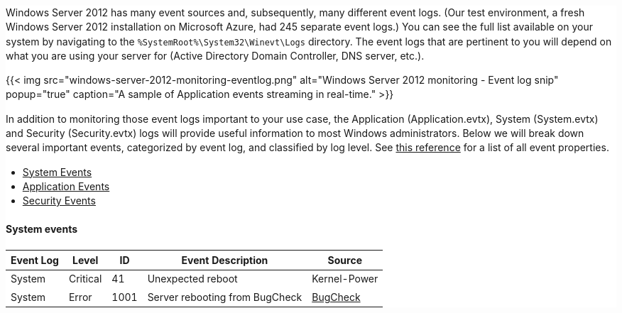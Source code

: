 Windows Server 2012 has many event sources and, subsequently, many different event logs. (Our test environment, a fresh Windows Server 2012 installation on Microsoft Azure, had 245 separate event logs.) You can see the full list available on your system by navigating to the `%SystemRoot%\System32\Winevt\Logs` directory. The event logs that are pertinent to you will depend on what you are using your server for (Active Directory Domain Controller, DNS server, etc.).

{{< img src="windows-server-2012-monitoring-eventlog.png" alt="Windows Server 2012 monitoring - Event log snip" popup="true" caption="A sample of Application events streaming in real-time." >}}


In addition to monitoring those event logs important to your use case, the Application (Application.evtx), System (System.evtx) and Security (Security.evtx) logs will provide useful information to most Windows administrators. Below we will break down several important events, categorized by event log, and classified by log level. See [this reference](https://technet.microsoft.com/en-us/library/cc765981(v=ws.11).aspx) for a list of all event properties.




-   [System Events](#system-events)
-   [Application Events](#application-events)
-   [Security Events](#security-related-events)



#### System events




<table>
<thead>
<tr class="header">
<th>Event Log</th>
<th>Level</th>
<th>ID</th>
<th>Event Description</th>
<th>Source</th>
</tr>
</thead>
<tbody>
<tr class="odd">
<td>System</td>
<td>Critical</td>
<td>41</td>
<td>Unexpected reboot</td>
<td>Kernel-Power</td>
</tr>
<tr class="even">
<td>System</td>
<td>Error</td>
<td>1001</td>
<td>Server rebooting from BugCheck</td>
<td><a href="https://msdn.microsoft.com/en-us/library/windows/hardware/hh994433(v=vs.85).aspx">BugCheck</a></td>
</tr>
</tbody>
</table>

